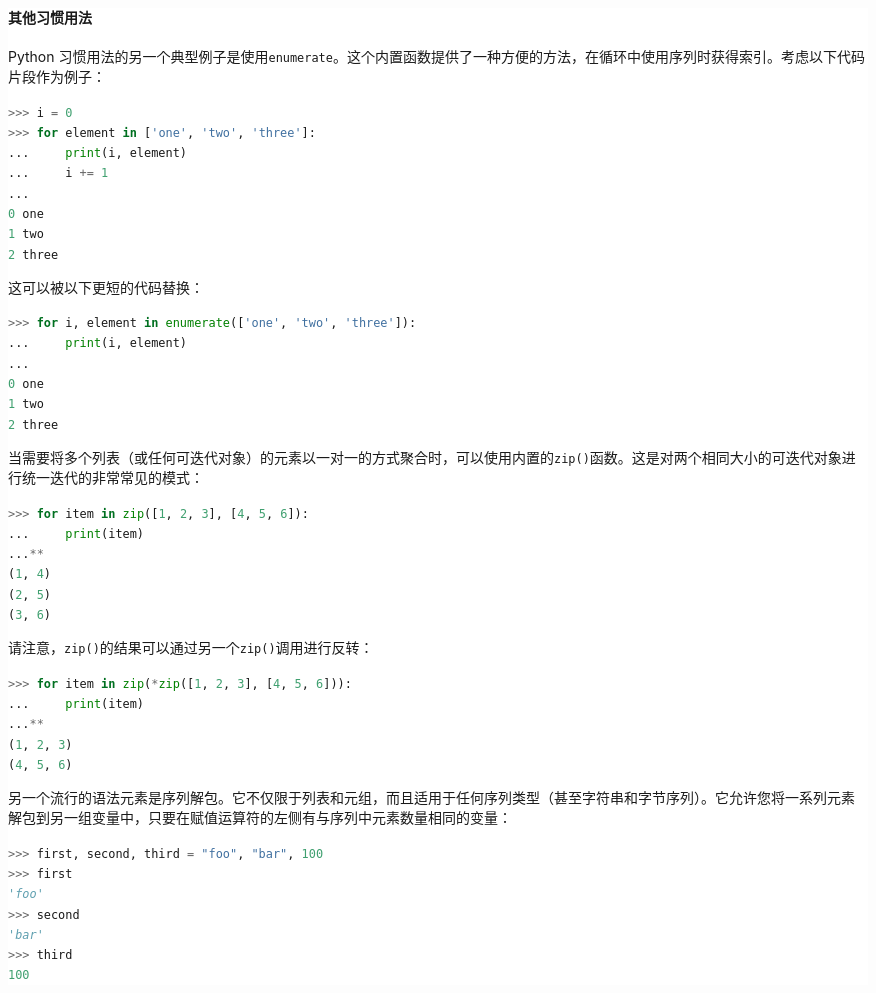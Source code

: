 #### 其他习惯用法

Python 习惯用法的另一个典型例子是使用`enumerate`。这个内置函数提供了一种方便的方法，在循环中使用序列时获得索引。考虑以下代码片段作为例子：

```py
>>> i = 0
>>> for element in ['one', 'two', 'three']:
...     print(i, element)
...     i += 1
...
0 one
1 two
2 three

```

这可以被以下更短的代码替换：

```py
>>> for i, element in enumerate(['one', 'two', 'three']):
...     print(i, element)
...
0 one
1 two
2 three

```

当需要将多个列表（或任何可迭代对象）的元素以一对一的方式聚合时，可以使用内置的`zip()`函数。这是对两个相同大小的可迭代对象进行统一迭代的非常常见的模式：

```py
>>> for item in zip([1, 2, 3], [4, 5, 6]):
...     print(item)
...** 
(1, 4)
(2, 5)
(3, 6)

```

请注意，`zip()`的结果可以通过另一个`zip()`调用进行反转：

```py
>>> for item in zip(*zip([1, 2, 3], [4, 5, 6])):
...     print(item)
...** 
(1, 2, 3)
(4, 5, 6)

```

另一个流行的语法元素是序列解包。它不仅限于列表和元组，而且适用于任何序列类型（甚至字符串和字节序列）。它允许您将一系列元素解包到另一组变量中，只要在赋值运算符的左侧有与序列中元素数量相同的变量：

```py
>>> first, second, third = "foo", "bar", 100
>>> first
'foo'
>>> second
'bar'
>>> third
100

```
